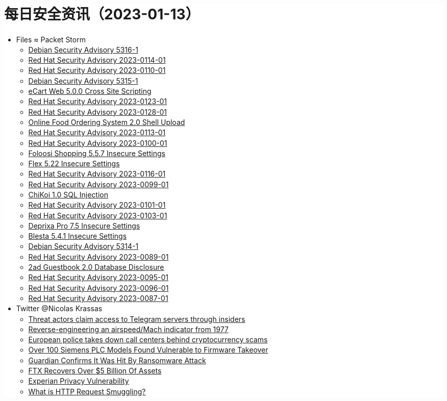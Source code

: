 # 每日安全资讯（2023-01-13）

- Files ≈ Packet Storm
  - [Debian Security Advisory 5316-1](https://packetstormsecurity.com/files/170498/dsa-5316-1.txt)
  - [Red Hat Security Advisory 2023-0114-01](https://packetstormsecurity.com/files/170497/RHSA-2023-0114-01.txt)
  - [Red Hat Security Advisory 2023-0110-01](https://packetstormsecurity.com/files/170496/RHSA-2023-0110-01.txt)
  - [Debian Security Advisory 5315-1](https://packetstormsecurity.com/files/170495/dsa-5315-1.txt)
  - [eCart Web 5.0.0 Cross Site Scripting](https://packetstormsecurity.com/files/170494/ecartweb500-xss.txt)
  - [Red Hat Security Advisory 2023-0123-01](https://packetstormsecurity.com/files/170493/RHSA-2023-0123-01.txt)
  - [Red Hat Security Advisory 2023-0128-01](https://packetstormsecurity.com/files/170492/RHSA-2023-0128-01.txt)
  - [Online Food Ordering System 2.0 Shell Upload](https://packetstormsecurity.com/files/170491/ofos20-exec.txt)
  - [Red Hat Security Advisory 2023-0113-01](https://packetstormsecurity.com/files/170490/RHSA-2023-0113-01.txt)
  - [Red Hat Security Advisory 2023-0100-01](https://packetstormsecurity.com/files/170489/RHSA-2023-0100-01.txt)
  - [Foloosi Shopping 5.5.7 Insecure Settings](https://packetstormsecurity.com/files/170488/foloosishopping557-insecure.txt)
  - [Flex 5.22 Insecure Settings](https://packetstormsecurity.com/files/170487/flex522-insecure.txt)
  - [Red Hat Security Advisory 2023-0116-01](https://packetstormsecurity.com/files/170486/RHSA-2023-0116-01.txt)
  - [Red Hat Security Advisory 2023-0099-01](https://packetstormsecurity.com/files/170485/RHSA-2023-0099-01.txt)
  - [ChiKoi 1.0 SQL Injection](https://packetstormsecurity.com/files/170484/chikoi10-sql.txt)
  - [Red Hat Security Advisory 2023-0101-01](https://packetstormsecurity.com/files/170483/RHSA-2023-0101-01.txt)
  - [Red Hat Security Advisory 2023-0103-01](https://packetstormsecurity.com/files/170482/RHSA-2023-0103-01.txt)
  - [Deprixa Pro 7.5 Insecure Settings](https://packetstormsecurity.com/files/170481/deprixapro75-insecure.txt)
  - [Blesta 5.4.1 Insecure Settings](https://packetstormsecurity.com/files/170480/blesta541-insecure.txt)
  - [Debian Security Advisory 5314-1](https://packetstormsecurity.com/files/170479/dsa-5314-1.txt)
  - [Red Hat Security Advisory 2023-0089-01](https://packetstormsecurity.com/files/170478/RHSA-2023-0089-01.txt)
  - [2ad Guestbook 2.0 Database Disclosure](https://packetstormsecurity.com/files/170477/2adgb20-disclose.txt)
  - [Red Hat Security Advisory 2023-0095-01](https://packetstormsecurity.com/files/170476/RHSA-2023-0095-01.txt)
  - [Red Hat Security Advisory 2023-0096-01](https://packetstormsecurity.com/files/170475/RHSA-2023-0096-01.txt)
  - [Red Hat Security Advisory 2023-0087-01](https://packetstormsecurity.com/files/170474/RHSA-2023-0087-01.txt)
- Twitter @Nicolas Krassas
  - [Threat actors claim access to Telegram servers through insiders](https://twitter.com/Dinosn/status/1613614018727673856)
  - [Reverse-engineering an airspeed/Mach indicator from 1977](https://twitter.com/Dinosn/status/1613610614407954454)
  - [European police takes down call centers behind cryptocurrency scams](https://twitter.com/Dinosn/status/1613610229668642847)
  - [Over 100 Siemens PLC Models Found Vulnerable to Firmware Takeover](https://twitter.com/Dinosn/status/1613548247741505537)
  - [Guardian Confirms It Was Hit By Ransomware Attack](https://twitter.com/Dinosn/status/1613546986351005696)
  - [FTX Recovers Over $5 Billion Of Assets](https://twitter.com/Dinosn/status/1613546892599742465)
  - [Experian Privacy Vulnerability](https://twitter.com/Dinosn/status/1613527913978019840)
  - [What is HTTP Request Smuggling?](https://twitter.com/Dinosn/status/1613527839181082628)